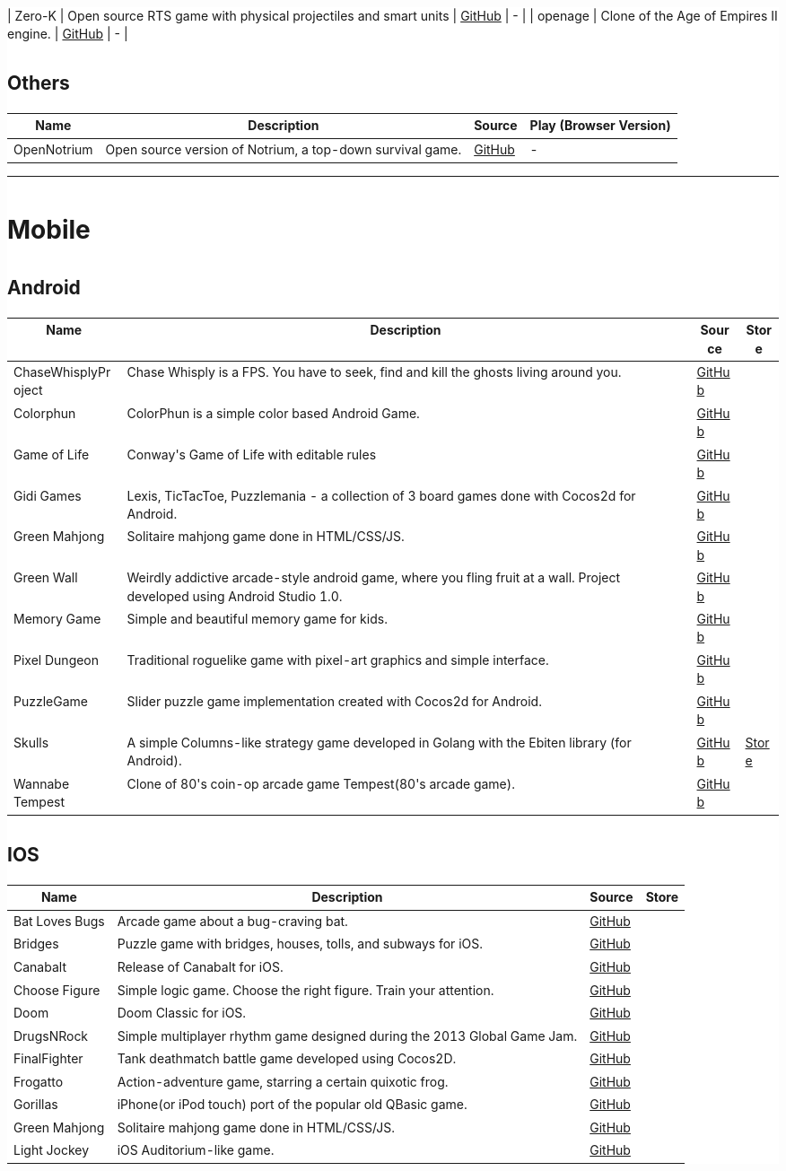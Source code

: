 | Zero-K | Open source RTS game with physical projectiles and smart units | [GitHub](https://github.com/ZeroK-RTS/Zero-K) | - |
| openage | Clone of the Age of Empires II engine. | [GitHub](https://github.com/SFTtech/openage) | - |

## Others

| Name | Description | Source | Play (Browser Version) |
| ---- | ----------- | ------ | ---------------------- |
| OpenNotrium | Open source version of Notrium, a top-down survival game. | [GitHub](https://github.com/verhoevenv/OpenNotrium) | - |

-------

# Mobile

## Android

| Name | Description | Source | Store |
| ---- | ----------- | ------ | ----- |
| ChaseWhisplyProject | Chase Whisply is a FPS. You have to seek, find and kill the ghosts living around you. | [GitHub](https://github.com/tvbarthel/ChaseWhisplyProject) |
| Colorphun | ColorPhun is a simple color based Android Game. | [GitHub](https://github.com/prakhar1989/colorphun) |
| Game of Life | Conway's Game of Life with editable rules | [GitHub](https://github.com/zsoltk/GameOfLife) |
| Gidi Games | Lexis, TicTacToe, Puzzlemania - a collection of 3 board games done with Cocos2d for Android. | [GitHub](https://github.com/chuvidi2003/GidiGames) |
| Green Mahjong | Solitaire mahjong game done in HTML/CSS/JS. | [GitHub](https://github.com/danbeck/green-mahjong) |
| Green Wall | Weirdly addictive arcade-style android game, where you fling fruit at a wall. Project developed using Android Studio 1.0. | [GitHub](https://github.com/awlzac/greenwall) |
| Memory Game | Simple and beautiful memory game for kids. | [GitHub](https://github.com/sromku/memory-game) |
| Pixel Dungeon | Traditional roguelike game with pixel-art graphics and simple interface. | [GitHub](https://github.com/watabou/pixel-dungeon) |
| PuzzleGame | Slider puzzle game implementation created with Cocos2d for Android. | [GitHub](https://github.com/chuvidi2003/PuzzleGame) |
| Skulls | A simple Columns-like strategy game developed in Golang with the Ebiten library (for Android). | [GitHub](https://github.com/rootVIII/skulls) | [Store](https://play.google.com/store/apps/details?id=com.solsticenet.skullsmobile) |
| Wannabe Tempest | Clone of 80's coin-op arcade game Tempest(80's arcade game). | [GitHub](https://github.com/awlzac/wbta) |

## IOS

| Name | Description | Source | Store |
| ---- | ----------- | ------ | ----- |
| Bat Loves Bugs | Arcade game about a bug-craving bat. | [GitHub](https://github.com/xyclos/BatLovesBugs) |
| Bridges | Puzzle game with bridges, houses, tolls, and subways for iOS. | [GitHub](https://github.com/zgrossbart/bridges) |
| Canabalt | Release of Canabalt for iOS. | [GitHub](https://github.com/ericjohnson/canabalt-ios) |
| Choose Figure | Simple logic game. Choose the right figure. Train your attention. | [GitHub](https://github.com/ISosnovik/chooseFigure) |
| Doom | Doom Classic for iOS. | [GitHub](https://github.com/id-Software/DOOM-iOS) |
| DrugsNRock | Simple multiplayer rhythm game designed during the 2013 Global Game Jam. | [GitHub](https://github.com/biou/DrugsNRock) |
| FinalFighter | Tank deathmatch battle game developed using Cocos2D. | [GitHub](https://github.com/sebcode/FinalFighter-iphone) |
| Frogatto | Action-adventure game, starring a certain quixotic frog. | [GitHub](https://github.com/frogatto/frogatto) |
| Gorillas | iPhone(or iPod touch) port of the popular old QBasic game. | [GitHub](https://github.com/Lyndir/Gorillas) |
| Green Mahjong | Solitaire mahjong game done in HTML/CSS/JS. | [GitHub](https://github.com/danbeck/green-mahjong) |
| Light Jockey | iOS Auditorium-like game. | [GitHub](https://github.com/jmfieldman/Light-Jockey) |